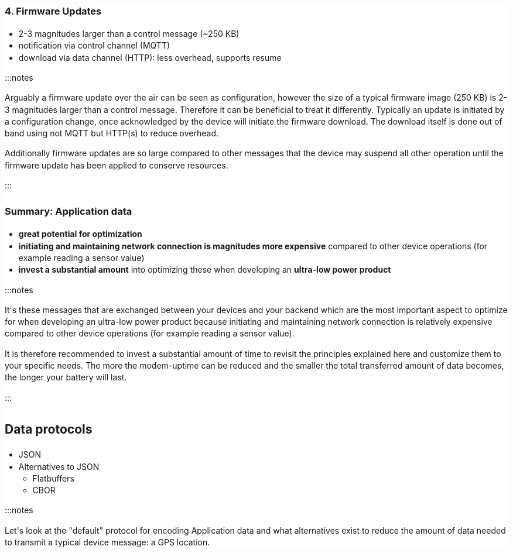 ### 4. Firmware Updates

- 2-3 magnitudes larger than a control message (~250 KB)
- notification via control channel (MQTT)
- download via data channel (HTTP): less overhead, supports resume

:::notes

Arguably a firmware update over the air can be seen as configuration, however
the size of a typical firmware image (250 KB) is 2-3 magnitudes larger than a
control message. Therefore it can be beneficial to treat it differently.
Typically an update is initiated by a configuration change, once acknowledged by
the device will initiate the firmware download. The download itself is done out
of band using not MQTT but HTTP(s) to reduce overhead.

Additionally firmware updates are so large compared to other messages that the
device may suspend all other operation until the firmware update has been
applied to conserve resources.

:::

### Summary: Application data

- **great potential for optimization**
- **initiating and maintaining network connection is magnitudes more expensive**
  compared to other device operations (for example reading a sensor value)
- **invest a substantial amount** into optimizing these when developing an
  **ultra-low power product**

:::notes

It's these messages that are exchanged between your devices and your backend
which are the most important aspect to optimize for when developing an ultra-low
power product because initiating and maintaining network connection is
relatively expensive compared to other device operations (for example reading a
sensor value).

It is therefore recommended to invest a substantial amount of time to revisit
the principles explained here and customize them to your specific needs. The
more the modem-uptime can be reduced and the smaller the total transferred
amount of data becomes, the longer your battery will last.

:::

## Data protocols

- JSON
- Alternatives to JSON
  - Flatbuffers
  - CBOR

:::notes

Let's look at the "default" protocol for encoding Application data and what
alternatives exist to reduce the amount of data needed to transmit a typical
device message: a GPS location.
